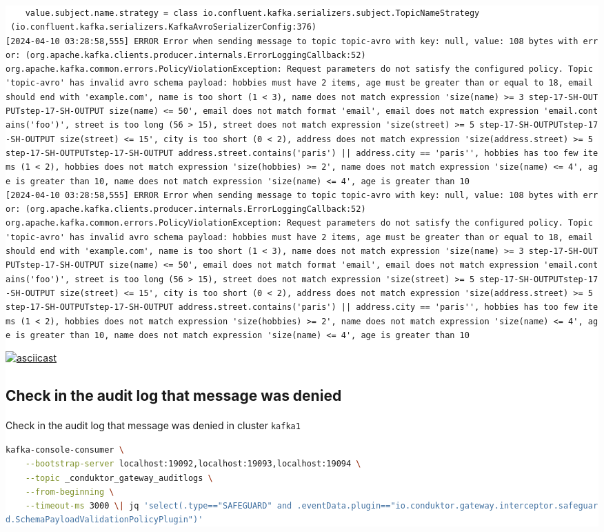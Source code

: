 ```
	value.subject.name.strategy = class io.confluent.kafka.serializers.subject.TopicNameStrategy
 (io.confluent.kafka.serializers.KafkaAvroSerializerConfig:376)
[2024-04-10 03:28:58,555] ERROR Error when sending message to topic topic-avro with key: null, value: 108 bytes with error: (org.apache.kafka.clients.producer.internals.ErrorLoggingCallback:52)
org.apache.kafka.common.errors.PolicyViolationException: Request parameters do not satisfy the configured policy. Topic 'topic-avro' has invalid avro schema payload: hobbies must have 2 items, age must be greater than or equal to 18, email should end with 'example.com', name is too short (1 < 3), name does not match expression 'size(name) >= 3 step-17-SH-OUTPUTstep-17-SH-OUTPUT size(name) <= 50', email does not match format 'email', email does not match expression 'email.contains('foo')', street is too long (56 > 15), street does not match expression 'size(street) >= 5 step-17-SH-OUTPUTstep-17-SH-OUTPUT size(street) <= 15', city is too short (0 < 2), address does not match expression 'size(address.street) >= 5 step-17-SH-OUTPUTstep-17-SH-OUTPUT address.street.contains('paris') || address.city == 'paris'', hobbies has too few items (1 < 2), hobbies does not match expression 'size(hobbies) >= 2', name does not match expression 'size(name) <= 4', age is greater than 10, name does not match expression 'size(name) <= 4', age is greater than 10
[2024-04-10 03:28:58,555] ERROR Error when sending message to topic topic-avro with key: null, value: 108 bytes with error: (org.apache.kafka.clients.producer.internals.ErrorLoggingCallback:52)
org.apache.kafka.common.errors.PolicyViolationException: Request parameters do not satisfy the configured policy. Topic 'topic-avro' has invalid avro schema payload: hobbies must have 2 items, age must be greater than or equal to 18, email should end with 'example.com', name is too short (1 < 3), name does not match expression 'size(name) >= 3 step-17-SH-OUTPUTstep-17-SH-OUTPUT size(name) <= 50', email does not match format 'email', email does not match expression 'email.contains('foo')', street is too long (56 > 15), street does not match expression 'size(street) >= 5 step-17-SH-OUTPUTstep-17-SH-OUTPUT size(street) <= 15', city is too short (0 < 2), address does not match expression 'size(address.street) >= 5 step-17-SH-OUTPUTstep-17-SH-OUTPUT address.street.contains('paris') || address.city == 'paris'', hobbies has too few items (1 < 2), hobbies does not match expression 'size(hobbies) >= 2', name does not match expression 'size(name) <= 4', age is greater than 10, name does not match expression 'size(name) <= 4', age is greater than 10

```

</TabItem>
<TabItem value="Recording">

[![asciicast](https://asciinema.org/a/8xk0CWRBugq5bFdhyNvdO5afO.svg)](https://asciinema.org/a/8xk0CWRBugq5bFdhyNvdO5afO)

</TabItem>
</Tabs>

## Check in the audit log that message was denied

Check in the audit log that message was denied in cluster `kafka1`

<Tabs>
<TabItem value="Command">


```sh
kafka-console-consumer \
    --bootstrap-server localhost:19092,localhost:19093,localhost:19094 \
    --topic _conduktor_gateway_auditlogs \
    --from-beginning \
    --timeout-ms 3000 \| jq 'select(.type=="SAFEGUARD" and .eventData.plugin=="io.conduktor.gateway.interceptor.safeguard.SchemaPayloadValidationPolicyPlugin")'
```
